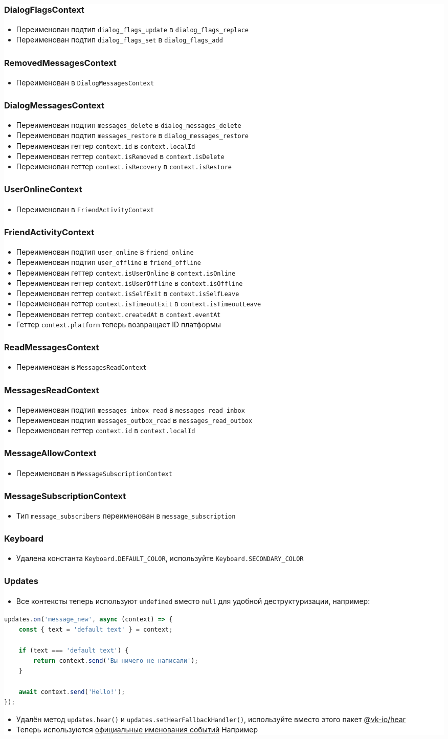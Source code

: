 ### DialogFlagsContext
- Переименован подтип `dialog_flags_update` в `dialog_flags_replace`
- Переименован подтип `dialog_flags_set` в `dialog_flags_add`

### RemovedMessagesContext
- Переименован в `DialogMessagesContext`

### DialogMessagesContext
- Переименован подтип `messages_delete` в `dialog_messages_delete`
- Переименован подтип `messages_restore` в `dialog_messages_restore`
- Переименован геттер `context.id` в `context.localId`
- Переименован геттер `context.isRemoved` в `context.isDelete`
- Переименован геттер `context.isRecovery` в `context.isRestore`

### UserOnlineContext
- Переименован в `FriendActivityContext`

### FriendActivityContext
- Переименован подтип `user_online` в `friend_online`
- Переименован подтип `user_offline` в `friend_offline`
- Переименован геттер `context.isUserOnline` в `context.isOnline`
- Переименован геттер `context.isUserOffline` в `context.isOffline`
- Переименован геттер `context.isSelfExit` в `context.isSelfLeave`
- Переименован геттер `context.isTimeoutExit` в `context.isTimeoutLeave`
- Переименован геттер `context.createdAt` в `context.eventAt`
- Геттер `context.platform` теперь возвращает ID платформы

### ReadMessagesContext
- Переименован в `MessagesReadContext`

### MessagesReadContext
- Переименован подтип `messages_inbox_read` в `messages_read_inbox`
- Переименован подтип `messages_outbox_read` в `messages_read_outbox`
- Переименован геттер `context.id` в `context.localId`

### MessageAllowContext
- Переименован в `MessageSubscriptionContext`

### MessageSubscriptionContext
- Тип `message_subscribers` переименован в `message_subscription`

### Keyboard
- Удалена константа `Keyboard.DEFAULT_COLOR`, используйте `Keyboard.SECONDARY_COLOR`

### Updates
- Все контексты теперь используют `undefined` вместо `null` для удобной деструктуризации, например:
```ts
updates.on('message_new', async (context) => {
    const { text = 'default text' } = context;

    if (text === 'default text') {
        return context.send('Вы ничего не написали');
    }
    
    await context.send('Hello!');
});
```
- Удалён метод `updates.hear()` и `updates.setHearFallbackHandler()`, используйте вместо этого пакет [@vk-io/hear](https://github.com/negezor/vk-io/tree/master/packages/hear)
- Теперь используются [официальные именования событий](https://vk.com/dev/groups_events)
Например